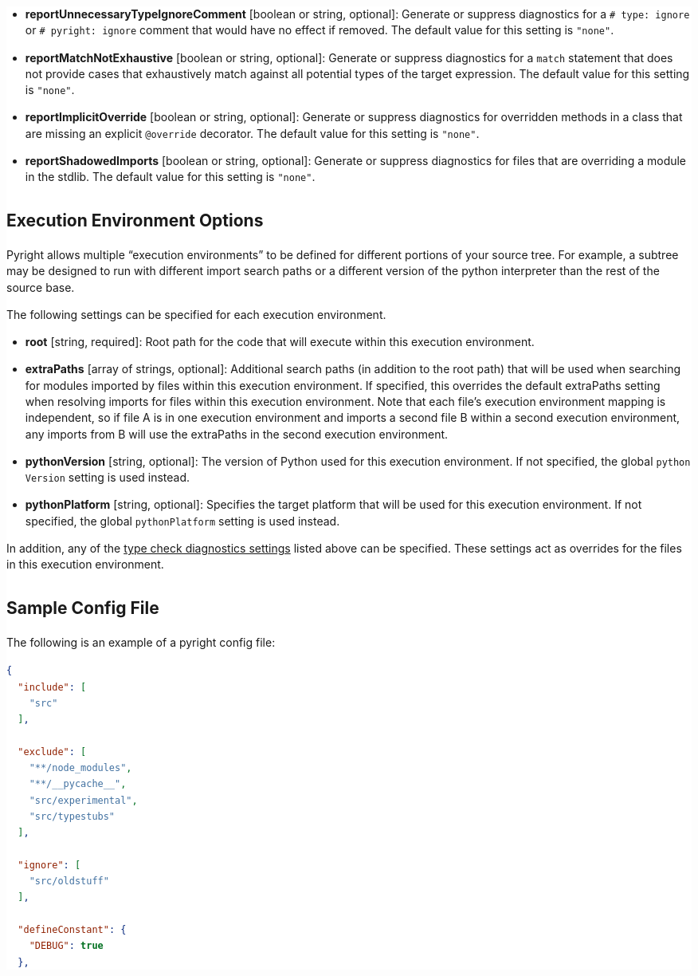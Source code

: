 - <a name="reportUnnecessaryTypeIgnoreComment"></a> **reportUnnecessaryTypeIgnoreComment** [boolean or string, optional]: Generate or suppress diagnostics for a `# type: ignore` or `# pyright: ignore` comment that would have no effect if removed. The default value for this setting is `"none"`.

- <a name="reportMatchNotExhaustive"></a> **reportMatchNotExhaustive** [boolean or string, optional]: Generate or suppress diagnostics for a `match` statement that does not provide cases that exhaustively match against all potential types of the target expression. The default value for this setting is `"none"`.

- <a name="reportImplicitOverride"></a> **reportImplicitOverride** [boolean or string, optional]: Generate or suppress diagnostics for overridden methods in a class that are missing an explicit `@override` decorator. The default value for this setting is `"none"`.

- <a name="reportShadowedImports"></a> **reportShadowedImports** [boolean or string, optional]: Generate or suppress diagnostics for files that are overriding a module in the stdlib. The default value for this setting is `"none"`.

## Execution Environment Options
Pyright allows multiple “execution environments” to be defined for different portions of your source tree. For example, a subtree may be designed to run with different import search paths or a different version of the python interpreter than the rest of the source base.

The following settings can be specified for each execution environment.

- **root** [string, required]: Root path for the code that will execute within this execution environment.

- **extraPaths** [array of strings, optional]: Additional search paths (in addition to the root path) that will be used when searching for modules imported by files within this execution environment. If specified, this overrides the default extraPaths setting when resolving imports for files within this execution environment. Note that each file’s execution environment mapping is independent, so if file A is in one execution environment and imports a second file B within a second execution environment, any imports from B will use the extraPaths in the second execution environment.

- **pythonVersion** [string, optional]: The version of Python used for this execution environment. If not specified, the global `pythonVersion` setting is used instead.

- **pythonPlatform** [string, optional]: Specifies the target platform that will be used for this execution environment. If not specified, the global `pythonPlatform` setting is used instead.

In addition, any of the [type check diagnostics settings](configuration.md#type-check-diagnostics-settings) listed above can be specified. These settings act as overrides for the files in this execution environment.

## Sample Config File
The following is an example of a pyright config file:
```json
{
  "include": [
    "src"
  ],

  "exclude": [
    "**/node_modules",
    "**/__pycache__",
    "src/experimental",
    "src/typestubs"
  ],

  "ignore": [
    "src/oldstuff"
  ],

  "defineConstant": {
    "DEBUG": true
  },
```